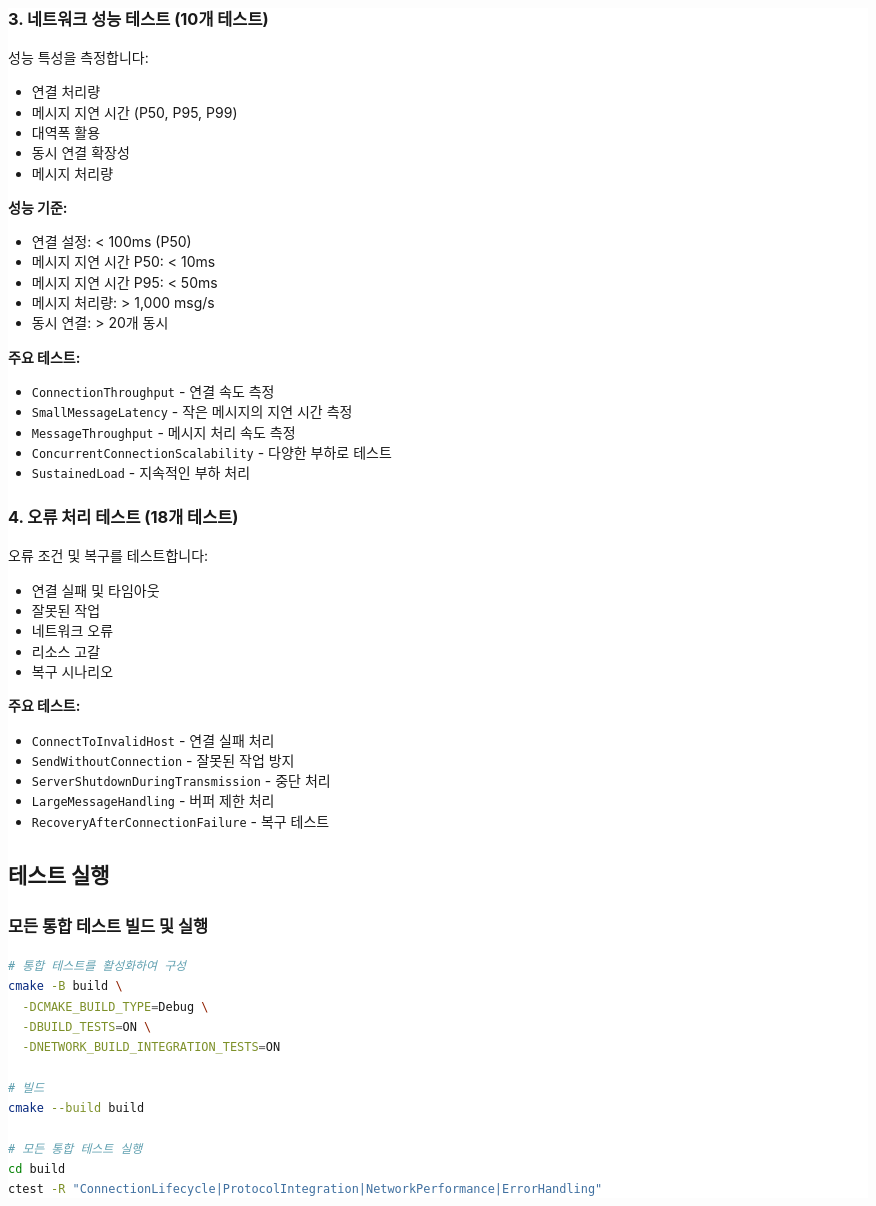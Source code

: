 ### 3. 네트워크 성능 테스트 (10개 테스트)
성능 특성을 측정합니다:
- 연결 처리량
- 메시지 지연 시간 (P50, P95, P99)
- 대역폭 활용
- 동시 연결 확장성
- 메시지 처리량

**성능 기준:**
- 연결 설정: < 100ms (P50)
- 메시지 지연 시간 P50: < 10ms
- 메시지 지연 시간 P95: < 50ms
- 메시지 처리량: > 1,000 msg/s
- 동시 연결: > 20개 동시

**주요 테스트:**
- `ConnectionThroughput` - 연결 속도 측정
- `SmallMessageLatency` - 작은 메시지의 지연 시간 측정
- `MessageThroughput` - 메시지 처리 속도 측정
- `ConcurrentConnectionScalability` - 다양한 부하로 테스트
- `SustainedLoad` - 지속적인 부하 처리

### 4. 오류 처리 테스트 (18개 테스트)
오류 조건 및 복구를 테스트합니다:
- 연결 실패 및 타임아웃
- 잘못된 작업
- 네트워크 오류
- 리소스 고갈
- 복구 시나리오

**주요 테스트:**
- `ConnectToInvalidHost` - 연결 실패 처리
- `SendWithoutConnection` - 잘못된 작업 방지
- `ServerShutdownDuringTransmission` - 중단 처리
- `LargeMessageHandling` - 버퍼 제한 처리
- `RecoveryAfterConnectionFailure` - 복구 테스트

## 테스트 실행

### 모든 통합 테스트 빌드 및 실행

```bash
# 통합 테스트를 활성화하여 구성
cmake -B build \
  -DCMAKE_BUILD_TYPE=Debug \
  -DBUILD_TESTS=ON \
  -DNETWORK_BUILD_INTEGRATION_TESTS=ON

# 빌드
cmake --build build

# 모든 통합 테스트 실행
cd build
ctest -R "ConnectionLifecycle|ProtocolIntegration|NetworkPerformance|ErrorHandling"
```
